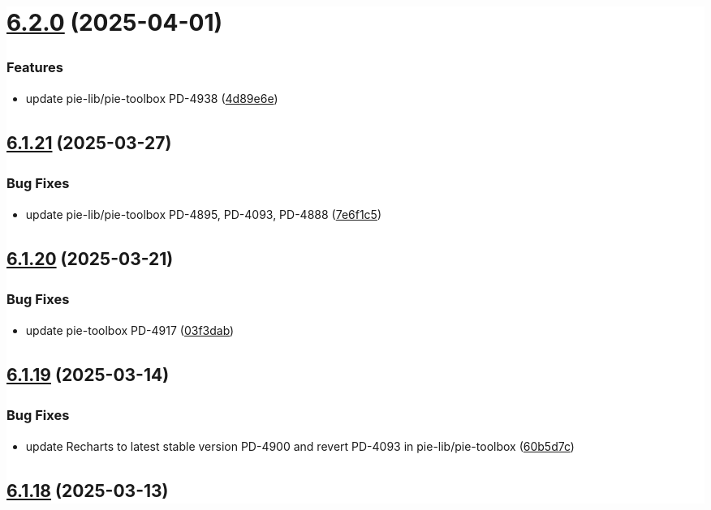 

# [6.2.0](https://github.com/pie-framework/pie-elements/compare/@pie-element/ruler@6.1.21...@pie-element/ruler@6.2.0) (2025-04-01)


### Features

* update pie-lib/pie-toolbox PD-4938 ([4d89e6e](https://github.com/pie-framework/pie-elements/commit/4d89e6ef28c75b344b6669562f99057359bff794))





## [6.1.21](https://github.com/pie-framework/pie-elements/compare/@pie-element/ruler@6.1.20...@pie-element/ruler@6.1.21) (2025-03-27)


### Bug Fixes

* update pie-lib/pie-toolbox PD-4895, PD-4093, PD-4888 ([7e6f1c5](https://github.com/pie-framework/pie-elements/commit/7e6f1c5d7bd0832f62ec8f048e04bcdbfe426779))





## [6.1.20](https://github.com/pie-framework/pie-elements/compare/@pie-element/ruler@6.1.19...@pie-element/ruler@6.1.20) (2025-03-21)


### Bug Fixes

* update pie-toolbox PD-4917 ([03f3dab](https://github.com/pie-framework/pie-elements/commit/03f3dab963e2c5a55c8e44c472eaf00053bd111c))





## [6.1.19](https://github.com/pie-framework/pie-elements/compare/@pie-element/ruler@6.1.18...@pie-element/ruler@6.1.19) (2025-03-14)


### Bug Fixes

* update Recharts to latest stable version PD-4900 and revert PD-4093 in pie-lib/pie-toolbox ([60b5d7c](https://github.com/pie-framework/pie-elements/commit/60b5d7c799ac4457495a77c4f7d93e3fece1476e))





## [6.1.18](https://github.com/pie-framework/pie-elements/compare/@pie-element/ruler@6.1.17...@pie-element/ruler@6.1.18) (2025-03-13)
